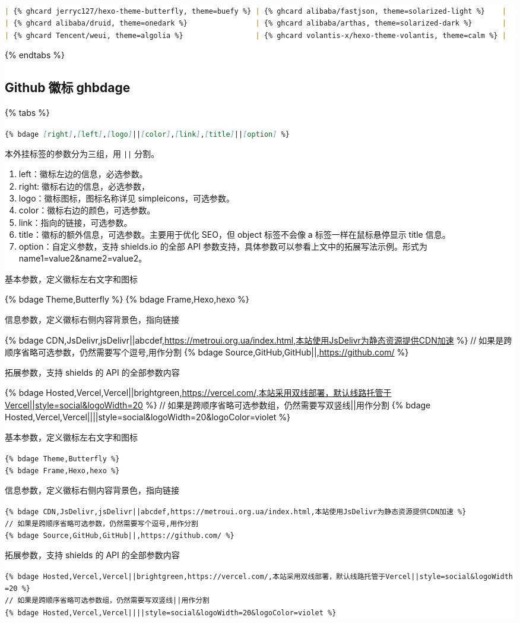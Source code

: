 ```markdown
| {% ghcard jerryc127/hexo-theme-butterfly, theme=buefy %} | {% ghcard alibaba/fastjson, theme=solarized-light %}    |
| {% ghcard alibaba/druid, theme=onedark %}                | {% ghcard alibaba/arthas, theme=solarized-dark %}       |
| {% ghcard Tencent/weui, theme=algolia %}                 | {% ghcard volantis-x/hexo-theme-volantis, theme=calm %} |
```

{% endtabs %}

## Github 徽标 ghbdage
{% tabs %}

```markdown
{% bdage [right],[left],[logo]||[color],[link],[title]||[option] %}
```



本外挂标签的参数分为三组，用 `||` 分割。
1. left：徽标左边的信息，必选参数。
2. right: 徽标右边的信息，必选参数，
3. logo：徽标图标，图标名称详见 simpleicons，可选参数。
4. color：徽标右边的颜色，可选参数。
5. link：指向的链接，可选参数。
6. title：徽标的额外信息，可选参数。主要用于优化 SEO，但 object 标签不会像 a 标签一样在鼠标悬停显示 title 信息。
7. option：自定义参数，支持 shields.io 的全部 API 参数支持，具体参数可以参看上文中的拓展写法示例。形式为 name1=value2&name2=value2。



基本参数，定义徽标左右文字和图标

{% bdage Theme,Butterfly %}
{% bdage Frame,Hexo,hexo %}

信息参数，定义徽标右侧内容背景色，指向链接

{% bdage CDN,JsDelivr,jsDelivr||abcdef,https://metroui.org.ua/index.html,本站使用JsDelivr为静态资源提供CDN加速 %}
// 如果是跨顺序省略可选参数，仍然需要写个逗号,用作分割
{% bdage Source,GitHub,GitHub||,https://github.com/ %}

拓展参数，支持 shields 的 API 的全部参数内容

{% bdage Hosted,Vercel,Vercel||brightgreen,https://vercel.com/,本站采用双线部署，默认线路托管于Vercel||style=social&logoWidth=20 %}
// 如果是跨顺序省略可选参数组，仍然需要写双竖线||用作分割
{% bdage Hosted,Vercel,Vercel||||style=social&logoWidth=20&logoColor=violet %}




基本参数，定义徽标左右文字和图标
```markdown
{% bdage Theme,Butterfly %}
{% bdage Frame,Hexo,hexo %}
```
信息参数，定义徽标右侧内容背景色，指向链接
```markdown
{% bdage CDN,JsDelivr,jsDelivr||abcdef,https://metroui.org.ua/index.html,本站使用JsDelivr为静态资源提供CDN加速 %}
// 如果是跨顺序省略可选参数，仍然需要写个逗号,用作分割
{% bdage Source,GitHub,GitHub||,https://github.com/ %}
```
拓展参数，支持 shields 的 API 的全部参数内容
```markdown
{% bdage Hosted,Vercel,Vercel||brightgreen,https://vercel.com/,本站采用双线部署，默认线路托管于Vercel||style=social&logoWidth=20 %}
// 如果是跨顺序省略可选参数组，仍然需要写双竖线||用作分割
{% bdage Hosted,Vercel,Vercel||||style=social&logoWidth=20&logoColor=violet %}
```
